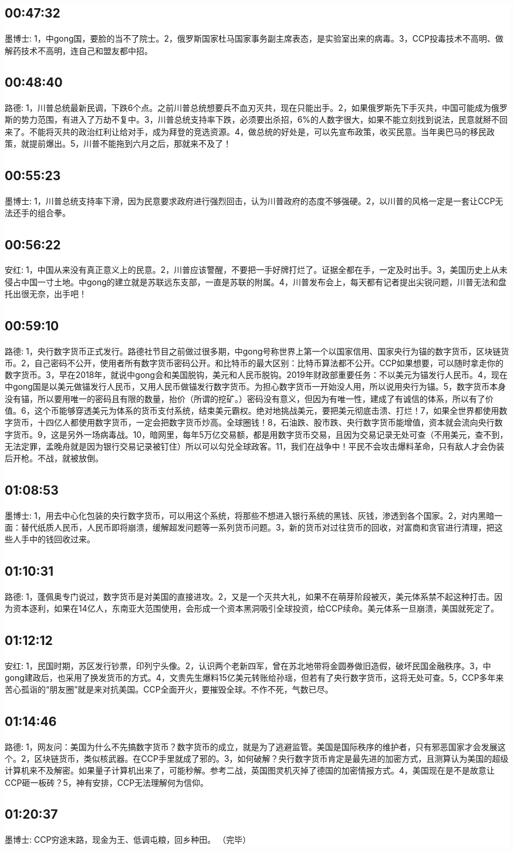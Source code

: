 ## 00:47:32

墨博士: 1，中gong国，要脸的当不了院士。2，俄罗斯国家杜马国家事务副主席表态，是实验室出来的病毒。3，CCP投毒技术不高明、做解药技术不高明，连自己和盟友都中招。

## 00:48:40

路德: 1，川普总统最新民调，下跌6个点。之前川普总统想要兵不血刃灭共，现在只能出手。2，如果俄罗斯先下手灭共，中国可能成为俄罗斯的势力范围，有进入了万劫不复中。3，川普总统支持率下跌，必须要出杀招，6%的人数字很大，如果不能立刻找到说法，民意就掰不回来了。不能将灭共的政治红利让给对手，成为拜登的竞选资源。4，做总统的好处是，可以先宣布政策，收买民意。当年奥巴马的移民政策，就提前爆出。5，川普不能拖到六月之后，那就来不及了！

## 00:55:23

墨博士: 1，川普总统支持率下滑，因为民意要求政府进行强烈回击，认为川普政府的态度不够强硬。2，以川普的风格一定是一套让CCP无法还手的组合拳。

## 00:56:22

安红: 1，中国从来没有真正意义上的民意。2，川普应该警醒，不要把一手好牌打烂了。证据全都在手，一定及时出手。3，美国历史上从未侵占中国一寸土地。中gong的建立就是苏联远东支部，一直是苏联的附属。4，川普发布会上，每天都有记者提出尖锐问题，川普无法和盘托出很无奈，出手吧！

## 00:59:10

路德: 1，央行数字货币正式发行。路德社节目之前做过很多期，中gong号称世界上第一个以国家信用、国家央行为锚的数字货币，区块链货币。2，自己密码不公开，使用者所有数字货币密码公开。和比特币的最大区别：比特币算法都不公开。CCP如果想要，可以随时拿走你的数字货币。3，早在2018年，就说中gong会和美国脱钩，美元和人民币脱钩。2019年财政部重要任务：不以美元为锚发行人民币。4，现在中gong国是以美元做锚发行人民币，又用人民币做锚发行数字货币。为担心数字货币一开始没人用，所以说用央行为锚。5，数字货币本身没有锚，所以要用唯一的密码且有限的数量，抬价（所谓的挖矿。）密码没有意义，但因为有唯一性，建成了有诚信的体系，所以有了价值。6，这个币能够穿透美元为体系的货币支付系统，结束美元霸权。绝对地挑战美元，要把美元彻底击溃、打烂！7，如果全世界都使用数字货币，十四亿人都使用数字货币，一定会把数字货币炒高。全球圈钱！8，石油跌、股市跌、央行数字货币能增值，资本就会流向央行数字货币。9，这是另外一场病毒战。10，暗网里，每年5万亿交易额，都是用数字货币交易，且因为交易记录无处可查（不用美元，查不到，无法定罪，孟晚舟就是因为银行交易记录被钉住）所以可以勾兑全球政客。11，我们在战争中！平民不会攻击爆料革命，只有敌人才会伪装后开枪。不战，就被放倒。

## 01:08:53

墨博士: 1，用去中心化包装的央行数字货币，可以用这个系统，将那些不想进入银行系统的黑钱、灰钱，渗透到各个国家。2，对内黑暗一面：替代纸质人民币，人民币即将崩溃，缓解超发问题等一系列货币问题。3，新的货币对过往货币的回收，对富商和贪官进行清理，把这些人手中的钱回收过来。

## 01:10:31

路德: 1，蓬佩奥专门说过，数字货币是对美国的直接进攻。2，又是一个灭共大礼，如果不在萌芽阶段被灭，美元体系禁不起这种打击。因为资本逐利，如果在14亿人，东南亚大范围使用，会形成一个资本黑洞吸引全球投资，给CCP续命。美元体系一旦崩溃，美国就死定了。

## 01:12:12

安红: 1，民国时期，苏区发行钞票，印列宁头像。2，认识两个老新四军，曾在苏北地带将金圆券做旧造假，破坏民国金融秩序。3，中gong建政后，也采用了换发货币的方式。4，文贵先生爆料15亿美元转账给孙瑶，但若有了央行数字货币，这将无处可查。5，CCP多年来苦心孤诣的“朋友圈”就是来对抗美国。CCP全面开火，要摧毁全球。不作不死，气数已尽。

## 01:14:46

路德: 1，网友问：美国为什么不先搞数字货币？数字货币的成立，就是为了逃避监管。美国是国际秩序的维护者，只有邪恶国家才会发展这个。2，区块链货币，类似核武器。在CCP手里就成了邪的。3，如何破解？央行数字货币肯定是最先进的加密方式，且测算认为美国的超级计算机来不及解密。如果量子计算机出来了，可能秒解。参考二战，英国图灵机灭掉了德国的加密情报方式。4，美国现在是不是故意让CCP砸一板砖？5，神有安排，CCP无法理解何为信仰。

## 01:20:37

墨博士: CCP穷途末路，现金为王、低调屯粮，回乡种田。
（完毕）
